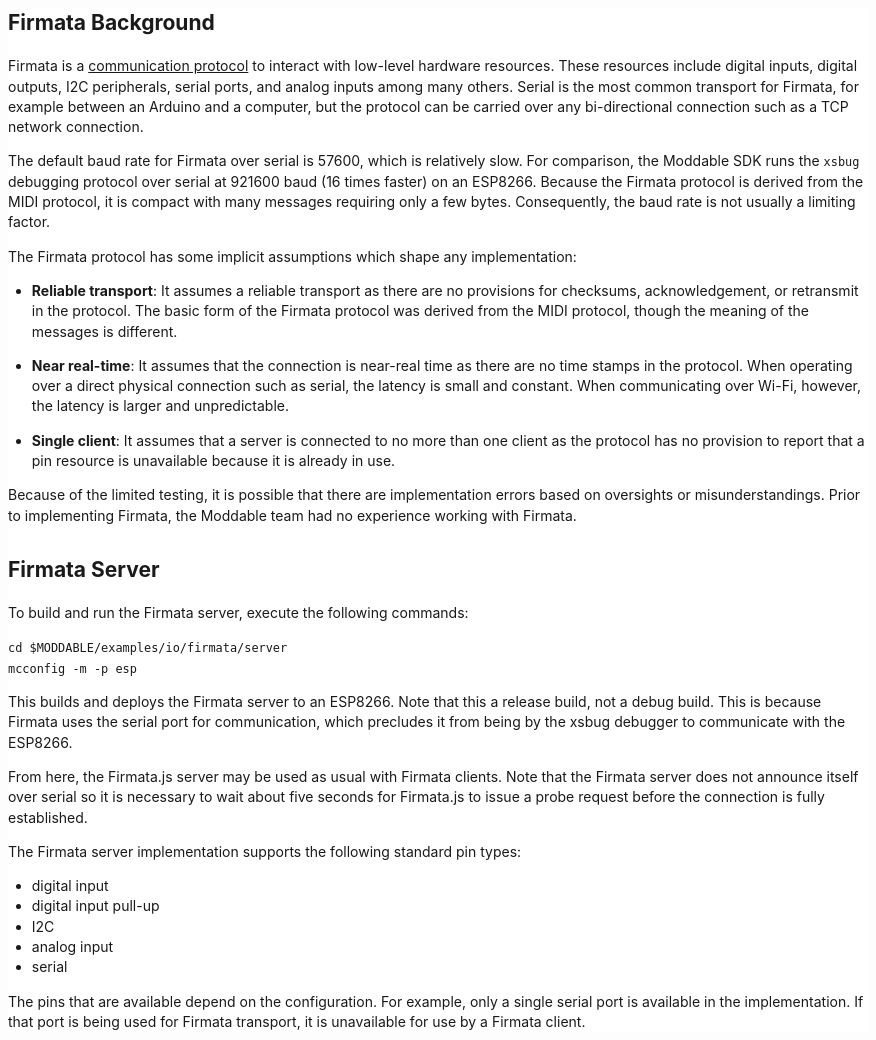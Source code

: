 <a id="firmata-background"></a>
## Firmata Background
Firmata is a [communication protocol](https://github.com/firmata/protocol#firmata-protocol-documentation) to interact with low-level hardware resources. These resources include digital inputs, digital outputs, I2C peripherals, serial ports, and analog inputs among many others. Serial is the most common transport for Firmata, for example between an Arduino and a computer, but the protocol can be carried over any bi-directional connection such as a TCP network connection.

The default baud rate for Firmata over serial is 57600, which is relatively slow. For comparison, the Moddable SDK runs the `xsbug` debugging protocol over serial at 921600 baud (16 times faster) on an ESP8266. Because the Firmata protocol is derived from the MIDI protocol, it is compact with many messages requiring only a few bytes. Consequently, the baud rate is not usually a limiting factor.

The Firmata protocol has some implicit assumptions which shape any implementation:

- **Reliable transport**: It assumes a reliable transport as there are no provisions for checksums, acknowledgement, or retransmit in the protocol. The basic form of the Firmata protocol was derived from the MIDI protocol, though the meaning of the messages is different.

- **Near real-time**:  It assumes that the connection is near-real time as there are no time stamps in the protocol. When operating over a direct physical connection such as serial, the latency is small and constant. When communicating over Wi-Fi, however, the latency is larger and unpredictable.

- **Single client**: It assumes that a server is connected to no more than one client as the protocol has no provision to report that a pin resource is unavailable because it is already in use.

Because of the limited testing, it is possible that there are implementation errors based on oversights or misunderstandings. Prior to implementing Firmata, the Moddable team had no experience working with Firmata.

<a id="firmata-server"></a>
## Firmata Server
To build and run the Firmata server, execute the following commands:

	cd $MODDABLE/examples/io/firmata/server
	mcconfig -m -p esp

This builds and deploys the Firmata server to an ESP8266. Note that this a release build, not a debug build. This is because Firmata uses the serial port for communication, which precludes it from being by the xsbug debugger to communicate with the ESP8266.

From here, the Firmata.js server may be used as usual with Firmata clients. Note that the Firmata server does not announce itself over serial so it is necessary to wait about five seconds for Firmata.js to issue a probe request before the connection is fully established.

The Firmata server implementation supports the following standard pin types:

- digital input
- digital input pull-up
- I2C
- analog input
- serial

The pins that are available depend on the configuration. For example, only a single serial port is available in the implementation. If that port is being used for Firmata transport, it is unavailable for use by a Firmata client.
